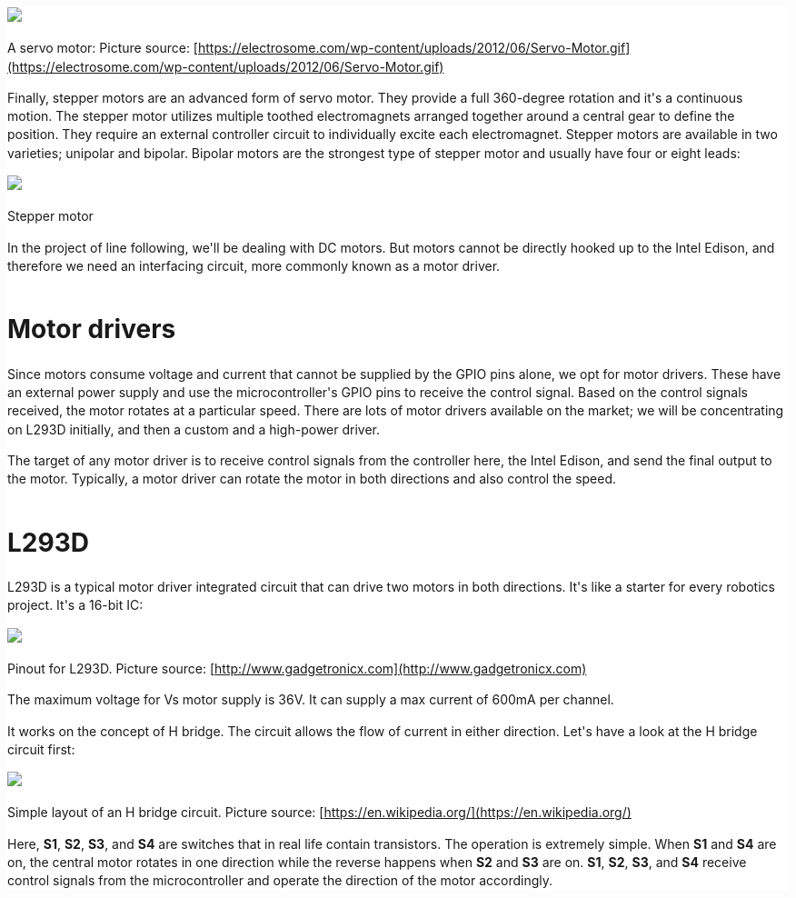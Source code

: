 ![](img/image_05_011.png)

A servo motor: Picture source: [https://electrosome.com/wp-content/uploads/2012/06/Servo-Motor.gif](https://electrosome.com/wp-content/uploads/2012/06/Servo-Motor.gif)

Finally, stepper motors are an advanced form of servo motor. They provide a full 360-degree rotation and it's a continuous motion. The stepper motor utilizes multiple toothed electromagnets arranged together around a central gear to define the position. They require an external controller circuit to individually excite each electromagnet. Stepper motors are available in two varieties; unipolar and bipolar. Bipolar motors are the strongest type of stepper motor and usually have four or eight leads:

![](img/image_05_012-1.jpg)

Stepper motor

In the project of line following, we'll be dealing with DC motors. But motors cannot be directly hooked up to the Intel Edison, and therefore we need an interfacing circuit, more commonly known as a motor driver.

# Motor drivers

Since motors consume voltage and current that cannot be supplied by the GPIO pins alone, we opt for motor drivers. These have an external power supply and use the microcontroller's GPIO pins to receive the control signal. Based on the control signals received, the motor rotates at a particular speed. There are lots of motor drivers available on the market; we will be concentrating on L293D initially, and then a custom and a high-power driver.

The target of any motor driver is to receive control signals from the controller here, the Intel Edison, and send the final output to the motor. Typically, a motor driver can rotate the motor in both directions and also control the speed.

# L293D

L293D is a typical motor driver integrated circuit that can drive two motors in both directions. It's like a starter for every robotics project. It's a 16-bit IC:

![](img/image_05_013.png)

Pinout for L293D. Picture source: [http://www.gadgetronicx.com](http://www.gadgetronicx.com)

The maximum voltage for Vs motor supply is 36V. It can supply a max current of 600mA per channel.

It works on the concept of H bridge. The circuit allows the flow of current in either direction. Let's have a look at the H bridge circuit first:

![](img/image_05_014.png)

Simple layout of an H bridge circuit. Picture source: [https://en.wikipedia.org/](https://en.wikipedia.org/)

Here, **S1**, **S2**, **S3**, and **S4** are switches that in real life contain transistors. The operation is extremely simple. When **S1** and **S4** are on, the central motor rotates in one direction while the reverse happens when **S2** and **S3** are on. **S1**, **S2**, **S3**, and **S4** receive control signals from the microcontroller and operate the direction of the motor accordingly.
